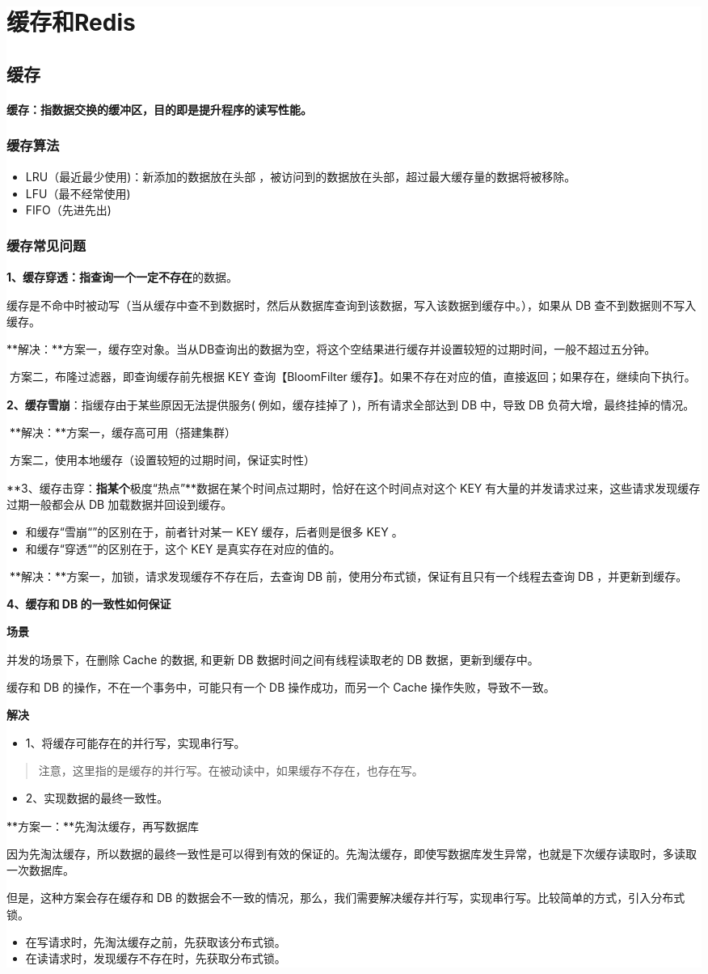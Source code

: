 # 缓存和Redis

## 缓存

**缓存：指数据交换的缓冲区，目的即是提升程序的读写性能。**

### 缓存算法

- LRU（最近最少使用)：新添加的数据放在头部 ，被访问到的数据放在头部，超过最大缓存量的数据将被移除。
- LFU（最不经常使用)
- FIFO（先进先出)

### 缓存常见问题

**1、缓存穿透：**指查询一个一定**不存在**的数据。

​		缓存是不命中时被动写（当从缓存中查不到数据时，然后从数据库查询到该数据，写入该数据到缓存中。），如果从 DB 查不到数据则不写入缓存。

​		**解决：**方案一，缓存空对象。当从DB查询出的数据为空，将这个空结果进行缓存并设置较短的过期时间，一般不超过五分钟。

​					方案二，布隆过滤器，即查询缓存前先根据 KEY 查询【BloomFilter 缓存】。如果不存在对应的值，直接返回；如果存在，继续向下执行。

**2、缓存雪崩**：指缓存由于某些原因无法提供服务( 例如，缓存挂掉了 )，所有请求全部达到 DB 中，导致 DB 负荷大增，最终挂掉的情况。

​	**解决：**方案一，缓存高可用（搭建集群）

​				方案二，使用本地缓存（设置较短的过期时间，保证实时性）

**3、缓存击穿：**指某个**极度“热点”**数据在某个时间点过期时，恰好在这个时间点对这个 KEY 有大量的并发请求过来，这些请求发现缓存过期一般都会从 DB 加载数据并回设到缓存。

- 和缓存“雪崩“”的区别在于，前者针对某一 KEY 缓存，后者则是很多 KEY 。
- 和缓存“穿透“”的区别在于，这个 KEY 是真实存在对应的值的。

​		**解决：**方案一，加锁，请求发现缓存不存在后，去查询 DB 前，使用分布式锁，保证有且只有一个线程去查询 DB ，并更新到缓存。

**4、缓存和 DB 的一致性如何保证**

**场景**

并发的场景下，在删除 Cache 的数据, 和更新 DB 数据时间之间有线程读取老的 DB 数据，更新到缓存中。

缓存和 DB 的操作，不在一个事务中，可能只有一个 DB 操作成功，而另一个 Cache 操作失败，导致不一致。

**解决**

- 1、将缓存可能存在的并行写，实现串行写。

> 注意，这里指的是缓存的并行写。在被动读中，如果缓存不存在，也存在写。

- 2、实现数据的最终一致性。

**方案一：**先淘汰缓存，再写数据库

因为先淘汰缓存，所以数据的最终一致性是可以得到有效的保证的。先淘汰缓存，即使写数据库发生异常，也就是下次缓存读取时，多读取一次数据库。

但是，这种方案会存在缓存和 DB 的数据会不一致的情况，那么，我们需要解决缓存并行写，实现串行写。比较简单的方式，引入分布式锁。

- 在写请求时，先淘汰缓存之前，先获取该分布式锁。
- 在读请求时，发现缓存不存在时，先获取分布式锁。
